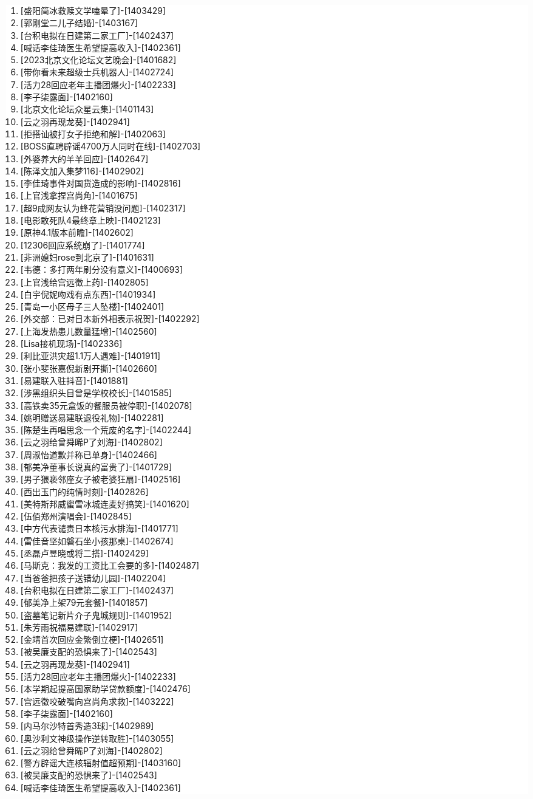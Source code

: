 1. [盛阳简冰救赎文学嗑晕了]-[1403429]
1. [郭刚堂二儿子结婚]-[1403167]
1. [台积电拟在日建第二家工厂]-[1402437]
1. [喊话李佳琦医生希望提高收入]-[1402361]
1. [2023北京文化论坛文艺晚会]-[1401682]
1. [带你看未来超级士兵机器人]-[1402724]
1. [活力28回应老年主播团爆火]-[1402233]
1. [李子柒露面]-[1402160]
1. [北京文化论坛众星云集]-[1401143]
1. [云之羽再现龙葵]-[1402941]
1. [拒搭讪被打女子拒绝和解]-[1402063]
1. [BOSS直聘辟谣4700万人同时在线]-[1402703]
1. [外婆养大的羊羊回应]-[1402647]
1. [陈泽文加入集梦116]-[1402902]
1. [李佳琦事件对国货造成的影响]-[1402816]
1. [上官浅拿捏宫尚角]-[1401675]
1. [超9成网友认为蜂花营销没问题]-[1402317]
1. [电影敢死队4最终章上映]-[1402123]
1. [原神4.1版本前瞻]-[1402602]
1. [12306回应系统崩了]-[1401774]
1. [非洲媳妇rose到北京了]-[1401631]
1. [韦德：多打两年刷分没有意义]-[1400693]
1. [上官浅给宫远徵上药]-[1402805]
1. [白宇倪妮吻戏有点东西]-[1401934]
1. [青岛一小区母子三人坠楼]-[1402401]
1. [外交部：已对日本新外相表示祝贺]-[1402292]
1. [上海发热患儿数量猛增]-[1402560]
1. [Lisa接机现场]-[1402336]
1. [利比亚洪灾超1.1万人遇难]-[1401911]
1. [张小斐张嘉倪新剧开撕]-[1402660]
1. [易建联入驻抖音]-[1401881]
1. [涉黑组织头目曾是学校校长]-[1401585]
1. [高铁卖35元盒饭的餐服员被停职]-[1402078]
1. [姚明赠送易建联退役礼物]-[1402281]
1. [陈楚生再唱思念一个荒废的名字]-[1402244]
1. [云之羽给曾舜晞P了刘海]-[1402802]
1. [周淑怡道歉并称已单身]-[1402466]
1. [郁美净董事长说真的富贵了]-[1401729]
1. [男子猥亵邻座女子被老婆狂扇]-[1402516]
1. [西出玉门的纯情时刻]-[1402826]
1. [美特斯邦威蜜雪冰城连麦好搞笑]-[1401620]
1. [伍佰郑州演唱会]-[1402845]
1. [中方代表谴责日本核污水排海]-[1401771]
1. [雷佳音坚如磐石坐小孩那桌]-[1402674]
1. [丞磊卢昱晓或将二搭]-[1402429]
1. [马斯克：我发的工资比工会要的多]-[1402487]
1. [当爸爸把孩子送错幼儿园]-[1402204]
1. [台积电拟在日建第二家工厂]-[1402437]
1. [郁美净上架79元套餐]-[1401857]
1. [盗墓笔记新片介子鬼城规则]-[1401952]
1. [朱芳雨祝福易建联]-[1402917]
1. [金靖首次回应金繁倒立梗]-[1402651]
1. [被吴廉支配的恐惧来了]-[1402543]
1. [云之羽再现龙葵]-[1402941]
1. [活力28回应老年主播团爆火]-[1402233]
1. [本学期起提高国家助学贷款额度]-[1402476]
1. [宫远徵咬破嘴向宫尚角求救]-[1403222]
1. [李子柒露面]-[1402160]
1. [内马尔沙特首秀造3球]-[1402989]
1. [奥沙利文神级操作逆转取胜]-[1403055]
1. [云之羽给曾舜晞P了刘海]-[1402802]
1. [警方辟谣大连核辐射值超预期]-[1403160]
1. [被吴廉支配的恐惧来了]-[1402543]
1. [喊话李佳琦医生希望提高收入]-[1402361]